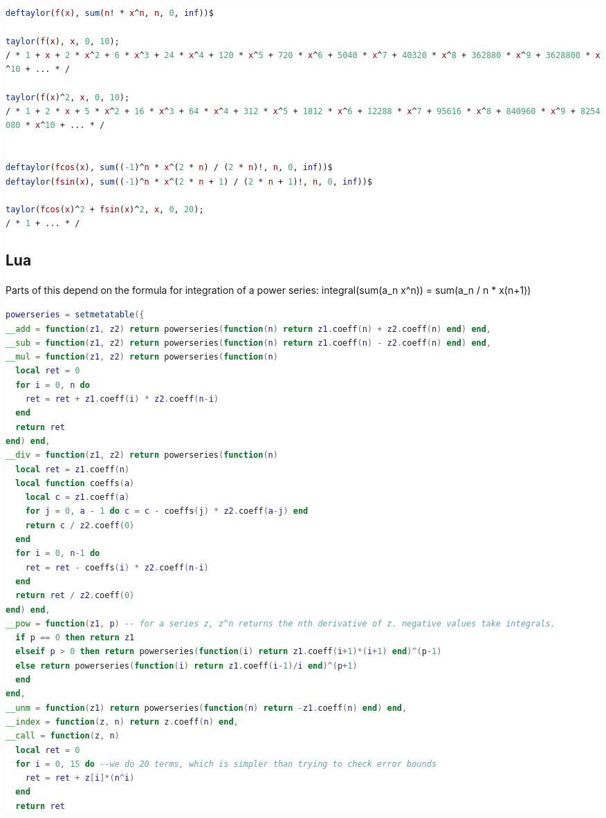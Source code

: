 
```maxima
deftaylor(f(x), sum(n! * x^n, n, 0, inf))$

taylor(f(x), x, 0, 10);
/ * 1 + x + 2 * x^2 + 6 * x^3 + 24 * x^4 + 120 * x^5 + 720 * x^6 + 5040 * x^7 + 40320 * x^8 + 362880 * x^9 + 3628800 * x^10 + ... * /

taylor(f(x)^2, x, 0, 10);
/ * 1 + 2 * x + 5 * x^2 + 16 * x^3 + 64 * x^4 + 312 * x^5 + 1812 * x^6 + 12288 * x^7 + 95616 * x^8 + 840960 * x^9 + 8254080 * x^10 + ... * /


deftaylor(fcos(x), sum((-1)^n * x^(2 * n) / (2 * n)!, n, 0, inf))$
deftaylor(fsin(x), sum((-1)^n * x^(2 * n + 1) / (2 * n + 1)!, n, 0, inf))$

taylor(fcos(x)^2 + fsin(x)^2, x, 0, 20);
/ * 1 + ... * /
```



## Lua

Parts of this depend on the formula for integration of a power series: integral(sum(a_n x^n)) = sum(a_n / n * x(n+1))


```lua
powerseries = setmetatable({
__add = function(z1, z2) return powerseries(function(n) return z1.coeff(n) + z2.coeff(n) end) end,
__sub = function(z1, z2) return powerseries(function(n) return z1.coeff(n) - z2.coeff(n) end) end,
__mul = function(z1, z2) return powerseries(function(n)
  local ret = 0
  for i = 0, n do
    ret = ret + z1.coeff(i) * z2.coeff(n-i)
  end
  return ret
end) end,
__div = function(z1, z2) return powerseries(function(n)
  local ret = z1.coeff(n)
  local function coeffs(a)
    local c = z1.coeff(a)
	for j = 0, a - 1 do c = c - coeffs(j) * z2.coeff(a-j) end
	return c / z2.coeff(0)
  end
  for i = 0, n-1 do
    ret = ret - coeffs(i) * z2.coeff(n-i)
  end
  return ret / z2.coeff(0)
end) end,
__pow = function(z1, p) -- for a series z, z^n returns the nth derivative of z. negative values take integrals.
  if p == 0 then return z1
  elseif p > 0 then return powerseries(function(i) return z1.coeff(i+1)*(i+1) end)^(p-1)
  else return powerseries(function(i) return z1.coeff(i-1)/i end)^(p+1)
  end
end,
__unm = function(z1) return powerseries(function(n) return -z1.coeff(n) end) end,
__index = function(z, n) return z.coeff(n) end,
__call = function(z, n)
  local ret = 0
  for i = 0, 15 do --we do 20 terms, which is simpler than trying to check error bounds
    ret = ret + z[i]*(n^i)
  end
  return ret
```